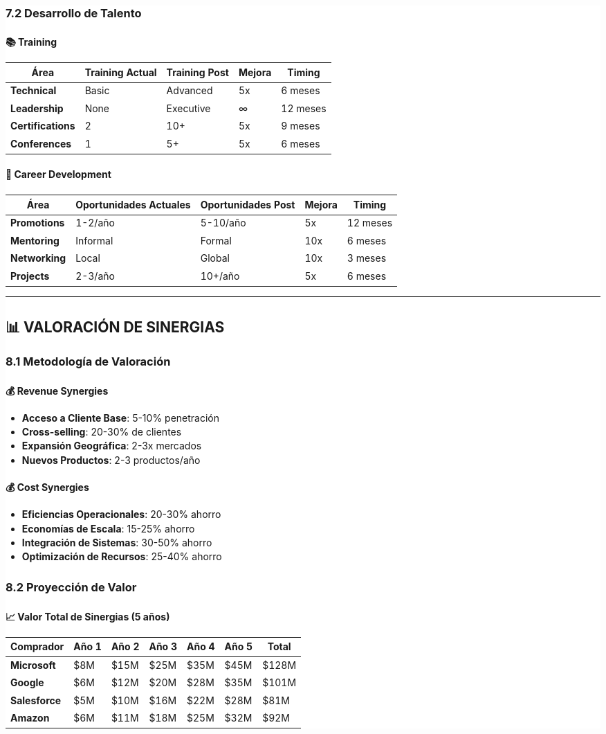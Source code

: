 ### 7.2 Desarrollo de Talento

#### 📚 Training
| Área | Training Actual | Training Post | Mejora | Timing |
|------|-----------------|---------------|--------|--------|
| **Technical** | Basic | Advanced | 5x | 6 meses |
| **Leadership** | None | Executive | ∞ | 12 meses |
| **Certifications** | 2 | 10+ | 5x | 9 meses |
| **Conferences** | 1 | 5+ | 5x | 6 meses |

#### 🎯 Career Development
| Área | Oportunidades Actuales | Oportunidades Post | Mejora | Timing |
|------|----------------------|-------------------|--------|--------|
| **Promotions** | 1-2/año | 5-10/año | 5x | 12 meses |
| **Mentoring** | Informal | Formal | 10x | 6 meses |
| **Networking** | Local | Global | 10x | 3 meses |
| **Projects** | 2-3/año | 10+/año | 5x | 6 meses |

---

## 📊 VALORACIÓN DE SINERGIAS

### 8.1 Metodología de Valoración

#### 💰 Revenue Synergies
- **Acceso a Cliente Base**: 5-10% penetración
- **Cross-selling**: 20-30% de clientes
- **Expansión Geográfica**: 2-3x mercados
- **Nuevos Productos**: 2-3 productos/año

#### 💰 Cost Synergies
- **Eficiencias Operacionales**: 20-30% ahorro
- **Economías de Escala**: 15-25% ahorro
- **Integración de Sistemas**: 30-50% ahorro
- **Optimización de Recursos**: 25-40% ahorro

### 8.2 Proyección de Valor

#### 📈 Valor Total de Sinergias (5 años)
| Comprador | Año 1 | Año 2 | Año 3 | Año 4 | Año 5 | Total |
|-----------|-------|-------|-------|-------|-------|-------|
| **Microsoft** | $8M | $15M | $25M | $35M | $45M | $128M |
| **Google** | $6M | $12M | $20M | $28M | $35M | $101M |
| **Salesforce** | $5M | $10M | $16M | $22M | $28M | $81M |
| **Amazon** | $6M | $11M | $18M | $25M | $32M | $92M |
